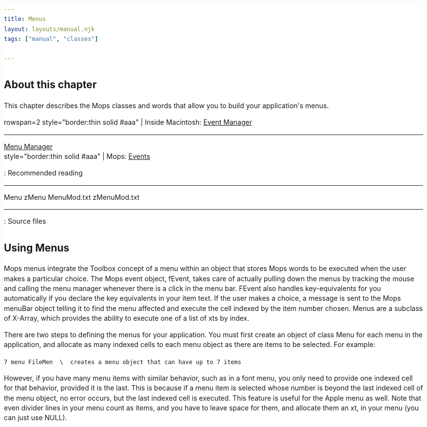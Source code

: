 ```yaml
---
title: Menus
layout: layouts/manual.njk
tags: ["manual", "classes"]

---
```


About this chapter
------------------

This chapter describes the Mops classes and words that allow you to
build your application's menus.

  rowspan=2 style="border:thin solid \#aaa" \| Inside Macintosh:                       [Event Manager](http://developer.apple.com/documentation/mac/Toolbox/Toolbox-28.html)
  -------------------------------------------------------------------------------------- ---------------------------------------------------------------------------------------
  [Menu Manager](http://developer.apple.com/documentation/mac/Toolbox/Toolbox-89.html)   
  style="border:thin solid \#aaa" \| Mops:                                             [ Events ](/pmops/classes/classes_4)

  : Recommended reading

  ------------- --------------
  Menu          zMenu
  MenuMod.txt   zMenuMod.txt
  ------------- --------------

  : Source files

Using Menus
-----------

Mops menus integrate the Toolbox concept of a menu within an object that
stores Mops words to be executed when the user makes a particular
choice. The Mops event object, fEvent, takes care of actually pulling
down the menus by tracking the mouse and calling the menu manager
whenever there is a click in the menu bar. FEvent also handles
key-equivalents for you automatically if you declare the key equivalents
in your item text. If the user makes a choice, a message is sent to the
Mops menuBar object telling it to find the menu affected and execute the
cell indexed by the item number chosen. Menus are a subclass of X-Array,
which provides the ability to execute one of a list of xts by index.

There are two steps to defining the menus for your application. You must
first create an object of class Menu for each menu in the application,
and allocate as many indexed cells to each menu object as there are
items to be selected. For example:

`7 menu FileMen  \  creates a menu object that can have up to 7 items`

However, if you have many menu items with similar behavior, such as in a
font menu, you only need to provide one indexed cell for that behavior,
provided it is the last. This is because if a menu item is selected
whose number is beyond the last indexed cell of the menu object, no
error occurs, but the last indexed cell is executed. This feature is
useful for the Apple menu as well. Note that even divider lines in your
menu count as items, and you have to leave space for them, and allocate
them an xt, in your menu (you can just use NULL).
